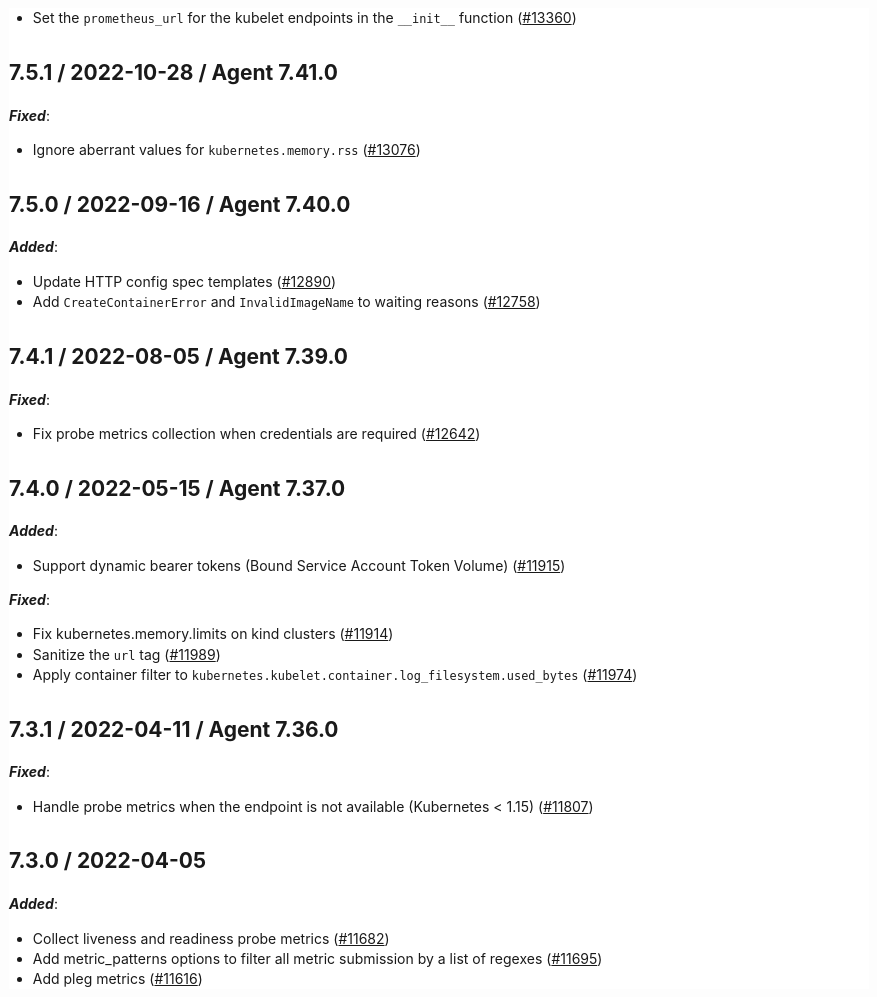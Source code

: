 * Set the `prometheus_url` for the kubelet endpoints in the `__init__` function ([#13360](https://github.com/KhulnaSoft/integrations-core/pull/13360))

## 7.5.1 / 2022-10-28 / Agent 7.41.0

***Fixed***:

* Ignore aberrant values for `kubernetes.memory.rss` ([#13076](https://github.com/KhulnaSoft/integrations-core/pull/13076))

## 7.5.0 / 2022-09-16 / Agent 7.40.0

***Added***:

* Update HTTP config spec templates ([#12890](https://github.com/KhulnaSoft/integrations-core/pull/12890))
* Add `CreateContainerError` and `InvalidImageName` to waiting reasons ([#12758](https://github.com/KhulnaSoft/integrations-core/pull/12758))

## 7.4.1 / 2022-08-05 / Agent 7.39.0

***Fixed***:

* Fix probe metrics collection when credentials are required ([#12642](https://github.com/KhulnaSoft/integrations-core/pull/12642))

## 7.4.0 / 2022-05-15 / Agent 7.37.0

***Added***:

* Support dynamic bearer tokens (Bound Service Account Token Volume) ([#11915](https://github.com/KhulnaSoft/integrations-core/pull/11915))

***Fixed***:

* Fix kubernetes.memory.limits on kind clusters ([#11914](https://github.com/KhulnaSoft/integrations-core/pull/11914))
* Sanitize the `url` tag ([#11989](https://github.com/KhulnaSoft/integrations-core/pull/11989))
* Apply container filter to `kubernetes.kubelet.container.log_filesystem.used_bytes` ([#11974](https://github.com/KhulnaSoft/integrations-core/pull/11974))

## 7.3.1 / 2022-04-11 / Agent 7.36.0

***Fixed***:

* Handle probe metrics when the endpoint is not available (Kubernetes < 1.15) ([#11807](https://github.com/KhulnaSoft/integrations-core/pull/11807))

## 7.3.0 / 2022-04-05

***Added***:

* Collect liveness and readiness probe metrics ([#11682](https://github.com/KhulnaSoft/integrations-core/pull/11682))
* Add metric_patterns options to filter all metric submission by a list of regexes ([#11695](https://github.com/KhulnaSoft/integrations-core/pull/11695))
* Add pleg metrics ([#11616](https://github.com/KhulnaSoft/integrations-core/pull/11616))
